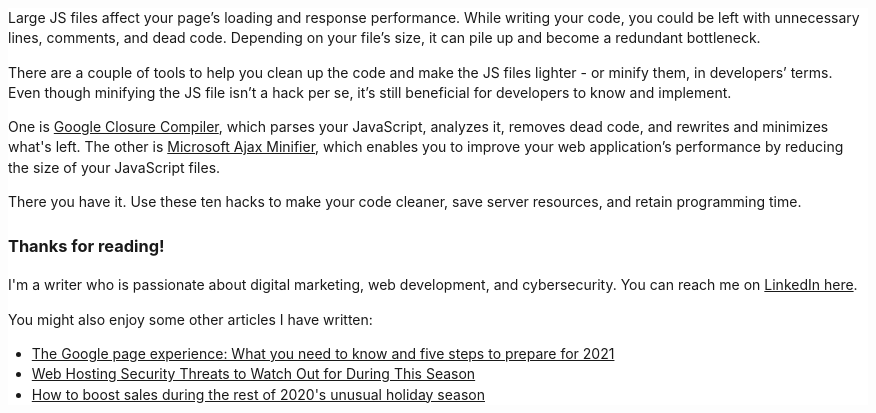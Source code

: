 Large JS files affect your page’s loading and response performance. While writing your code, you could be left with unnecessary lines, comments, and dead code. Depending on your file’s size, it can pile up and become a redundant bottleneck.

There are a couple of tools to help you clean up the code and make the JS files lighter - or minify them, in developers’ terms. Even though minifying the JS file isn’t a hack per se, it’s still beneficial for developers to know and implement.

One is  [Google Closure Compiler][7], which parses your JavaScript, analyzes it, removes dead code, and rewrites and minimizes what's left. The other is  [Microsoft Ajax Minifier][8], which enables you to improve your web application’s performance by reducing the size of your JavaScript files.

There you have it. Use these ten hacks to make your code cleaner, save server resources, and retain programming time.

### Thanks for reading!

I'm a writer who is passionate about digital marketing, web development, and cybersecurity. You can reach me on  [LinkedIn here][9].

You might also enjoy some other articles I have written:

-   [The Google page experience: What you need to know and five steps to prepare for 2021][10]
-   [Web Hosting Security Threats to Watch Out for During This Season][11]
-   [How to boost sales during the rest of 2020's unusual holiday season][12]

  

[1]: https://redmonk.com/sogrady/2020/07/27/language-rankings-6-20/
[2]: https://www.slashdata.co/free-resources/developer-economics-state-of-the-developer-nation-19th-edition?
[3]: https://www.upwork.com/freelance-jobs/javascript/
[4]: https://www.freelancer.com/jobs/javascript/
[5]: https://websitesetup.org/how-to-get-web-design-clients/
[6]: https://www.freecodecamp.org/learn/javascript-algorithms-and-data-structures/basic-javascript/
[7]: https://developers.google.com/closure/compiler
[8]: https://archive.codeplex.com/?p=ajaxmin
[9]: https://www.linkedin.com/in/gert-svaiko/
[10]: https://www.searchenginewatch.com/2020/12/01/the-google-page-experience-what-you-need-to-know-and-five-steps-for-2021/
[11]: https://www.infosecurity-magazine.com/next-gen-infosec/web-hosting-threats-season/
[12]: https://www.digitalcommerce360.com/2020/12/08/how-to-boost-sales-during-the-rest-of-2020s-unusual-holiday-season/
